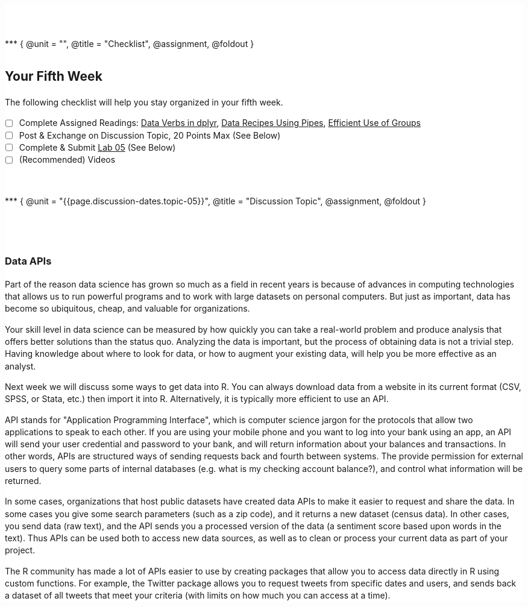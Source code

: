 <br>
<br>

*** { @unit = "", @title = "Checklist", @assignment, @foldout }

## Your Fifth Week

The following checklist will help you stay organized in your fifth week.

- [ ] Complete Assigned Readings: [Data Verbs in dplyr](http://ds4ps.org/dp4ss-textbook/p-070-data-verbs.html), [Data Recipes Using Pipes](http://ds4ps.org/dp4ss-textbook/p-072-data-recipes.html), [Efficient Use of Groups](http://ds4ps.org/dp4ss-textbook/p-073-group-structure.html)
- [ ] Post & Exchange on Discussion Topic, 20 Points Max (See Below)
- [ ] Complete & Submit [Lab 05](../units/05-data-wrangling/lab-05-instructions.rmd) (See Below)
- [ ] (Recommended) Videos

<br>

*** { @unit = "{{page.discussion-dates.topic-05}}", @title = "Discussion Topic", @assignment, @foldout  }

<br>
<br>

### Data APIs

Part of the reason data science has grown so much as a field in recent years is because of advances in computing technologies that allows us to run powerful programs and to work with large datasets on personal computers. But just as important, data has become so ubiquitous, cheap, and valuable for organizations.

Your skill level in data science can be measured by how quickly you can take a real-world problem and produce analysis that offers better solutions than the status quo. Analyzing the data is important, but the process of obtaining data is not a trivial step. Having knowledge about where to look for data, or how to augment your existing data, will help you be more effective as an analyst.

Next week we will discuss some ways to get data into R. You can always download data from a website in its current format (CSV, SPSS, or Stata, etc.) then import it into R. Alternatively, it is typically more efficient to use an API.

API stands for "Application Programming Interface", which is computer science jargon for the protocols that allow two applications to speak to each other. If you are using your mobile phone and you want to log into your bank using an app, an API will send your user credential and password to your bank, and will return information about your balances and transactions. In other words, APIs are structured ways of sending requests back and fourth between systems. The provide permission for external users to query some parts of internal databases (e.g. what is my checking account balance?), and control what information will be returned.

In some cases, organizations that host public datasets have created data APIs to make it easier to request and share the data. In some cases you give some search parameters (such as a zip code), and it returns a new dataset (census data). In other cases, you send data (raw text), and the API sends you a processed version of the data (a sentiment score based upon words in the text). Thus APIs can be used both to access new data sources, as well as to clean or process your current data as part of your project.

The R community has made a lot of APIs easier to use by creating packages that allow you to access data directly in R using custom functions. For example, the Twitter package allows you to request tweets from specific dates and users, and sends back a dataset of all tweets that meet your criteria (with limits on how much you can access at a time).
